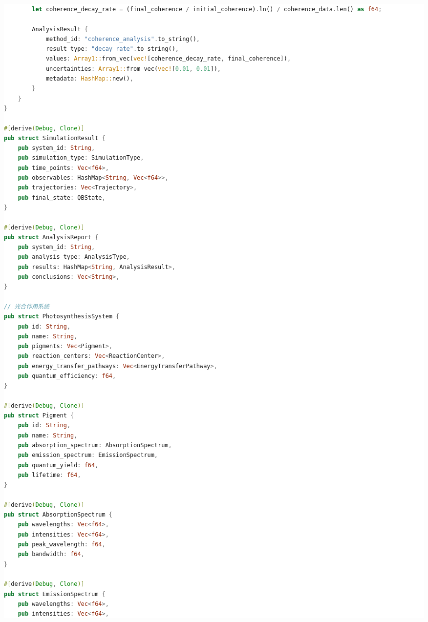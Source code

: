 ```rust
        let coherence_decay_rate = (final_coherence / initial_coherence).ln() / coherence_data.len() as f64;
        
        AnalysisResult {
            method_id: "coherence_analysis".to_string(),
            result_type: "decay_rate".to_string(),
            values: Array1::from_vec(vec![coherence_decay_rate, final_coherence]),
            uncertainties: Array1::from_vec(vec![0.01, 0.01]),
            metadata: HashMap::new(),
        }
    }
}

#[derive(Debug, Clone)]
pub struct SimulationResult {
    pub system_id: String,
    pub simulation_type: SimulationType,
    pub time_points: Vec<f64>,
    pub observables: HashMap<String, Vec<f64>>,
    pub trajectories: Vec<Trajectory>,
    pub final_state: QBState,
}

#[derive(Debug, Clone)]
pub struct AnalysisReport {
    pub system_id: String,
    pub analysis_type: AnalysisType,
    pub results: HashMap<String, AnalysisResult>,
    pub conclusions: Vec<String>,
}

// 光合作用系统
pub struct PhotosynthesisSystem {
    pub id: String,
    pub name: String,
    pub pigments: Vec<Pigment>,
    pub reaction_centers: Vec<ReactionCenter>,
    pub energy_transfer_pathways: Vec<EnergyTransferPathway>,
    pub quantum_efficiency: f64,
}

#[derive(Debug, Clone)]
pub struct Pigment {
    pub id: String,
    pub name: String,
    pub absorption_spectrum: AbsorptionSpectrum,
    pub emission_spectrum: EmissionSpectrum,
    pub quantum_yield: f64,
    pub lifetime: f64,
}

#[derive(Debug, Clone)]
pub struct AbsorptionSpectrum {
    pub wavelengths: Vec<f64>,
    pub intensities: Vec<f64>,
    pub peak_wavelength: f64,
    pub bandwidth: f64,
}

#[derive(Debug, Clone)]
pub struct EmissionSpectrum {
    pub wavelengths: Vec<f64>,
    pub intensities: Vec<f64>,
```